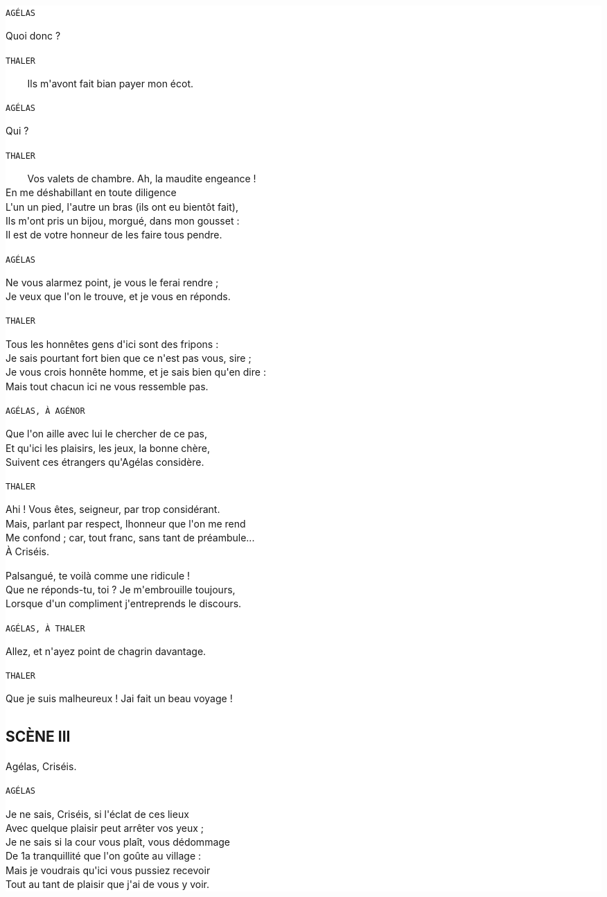     AGÉLAS
Quoi donc ?  

    THALER
        Ils m'avont fait bian payer mon écot.  

    AGÉLAS
Qui ?  

    THALER
        Vos valets de chambre. Ah, la maudite engeance !  
En me déshabillant en toute diligence  
L'un un pied, l'autre un bras (ils ont eu bientôt fait),  
Ils m'ont pris un bijou, morgué, dans mon gousset :  
Il est de votre honneur de les faire tous pendre.  

    AGÉLAS
Ne vous alarmez point, je vous le ferai rendre ;  
Je veux que l'on le trouve, et je vous en réponds.  

    THALER
Tous les honnêtes gens d'ici sont des fripons :  
Je sais pourtant fort bien que ce n'est pas vous, sire ;  
Je vous crois honnête homme, et je sais bien qu'en dire :  
Mais tout chacun ici ne vous ressemble pas.  

    AGÉLAS, À AGÉNOR
Que l'on aille avec lui le chercher de ce pas,  
Et qu'ici les plaisirs, les jeux, la bonne chère,  
Suivent ces étrangers qu'Agélas considère.  

    THALER
Ahi ! Vous êtes, seigneur, par trop considérant.  
Mais, parlant par respect, lhonneur que l'on me rend  
Me confond ; car, tout franc, sans tant de préambule...  
À Criséis.

Palsangué, te voilà comme une ridicule !  
Que ne réponds-tu, toi ? Je m'embrouille toujours,  
Lorsque d'un compliment j'entreprends le discours.  

    AGÉLAS, À THALER
Allez, et n'ayez point de chagrin davantage.  

    THALER
Que je suis malheureux ! Jai fait un beau voyage !  


## SCÈNE III
Agélas, Criséis.


    AGÉLAS
Je ne sais, Criséis, si l'éclat de ces lieux  
Avec quelque plaisir peut arrêter vos yeux ;  
Je ne sais si la cour vous plaît, vous dédommage  
De 1a tranquillité que l'on goûte au village :  
Mais je voudrais qu'ici vous pussiez recevoir  
Tout au tant de plaisir que j'ai de vous y voir.  
